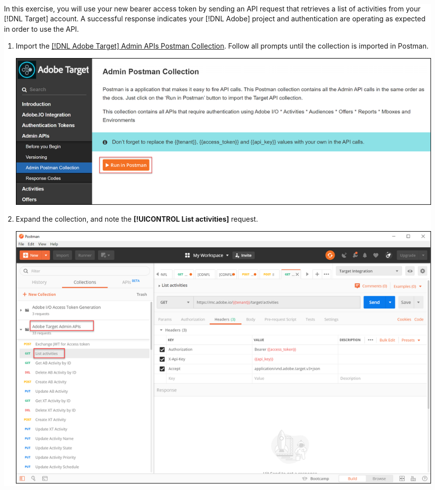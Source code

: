 In this exercise, you will use your new bearer access token by sending an API request that retrieves a list of activities from your [!DNL Target] account. A successful response indicates your [!DNL Adobe] project and authentication are operating as expected in order to use the API.

1. Import the [[!DNL Adobe Target] Admin APIs Postman Collection](https://developers.adobetarget.com/api/#admin-postman-collection). Follow all prompts until the collection is imported in Postman.

   ![testtoken1](assets/configure-io-target-testtoken0.png)

1. Expand the collection, and note the **[!UICONTROL List activities]** request.

   ![testtoken1](assets/configure-io-target-testtoken1.png)
